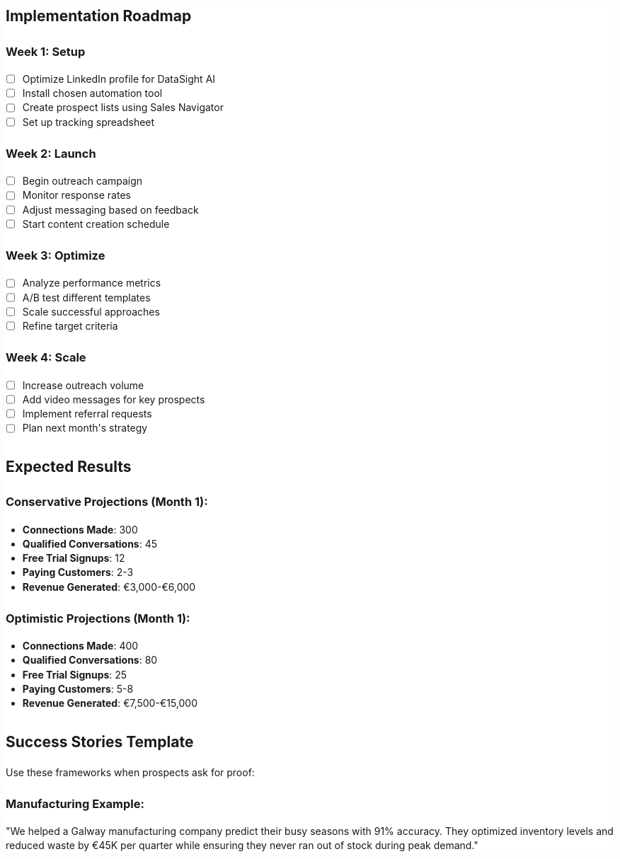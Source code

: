 ## Implementation Roadmap

### Week 1: Setup
- [ ] Optimize LinkedIn profile for DataSight AI
- [ ] Install chosen automation tool
- [ ] Create prospect lists using Sales Navigator
- [ ] Set up tracking spreadsheet

### Week 2: Launch
- [ ] Begin outreach campaign
- [ ] Monitor response rates
- [ ] Adjust messaging based on feedback
- [ ] Start content creation schedule

### Week 3: Optimize
- [ ] Analyze performance metrics
- [ ] A/B test different templates
- [ ] Scale successful approaches
- [ ] Refine target criteria

### Week 4: Scale
- [ ] Increase outreach volume
- [ ] Add video messages for key prospects
- [ ] Implement referral requests
- [ ] Plan next month's strategy

## Expected Results

### Conservative Projections (Month 1):
- **Connections Made**: 300
- **Qualified Conversations**: 45
- **Free Trial Signups**: 12
- **Paying Customers**: 2-3
- **Revenue Generated**: €3,000-€6,000

### Optimistic Projections (Month 1):
- **Connections Made**: 400
- **Qualified Conversations**: 80
- **Free Trial Signups**: 25
- **Paying Customers**: 5-8
- **Revenue Generated**: €7,500-€15,000

## Success Stories Template

Use these frameworks when prospects ask for proof:

### Manufacturing Example:
"We helped a Galway manufacturing company predict their busy seasons with 91% accuracy. They optimized inventory levels and reduced waste by €45K per quarter while ensuring they never ran out of stock during peak demand."
